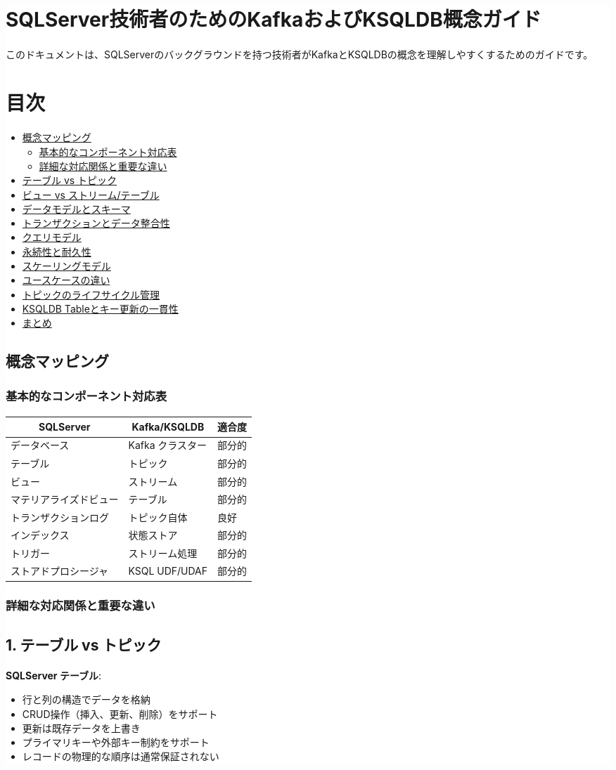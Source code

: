 # SQLServer技術者のためのKafkaおよびKSQLDB概念ガイド

このドキュメントは、SQLServerのバックグラウンドを持つ技術者がKafkaとKSQLDBの概念を理解しやすくするためのガイドです。
# 目次
- [概念マッピング](#概念マッピング)
  - [基本的なコンポーネント対応表](#基本的なコンポーネント対応表)
  - [詳細な対応関係と重要な違い](#詳細な対応関係と重要な違い)
- [テーブル vs トピック](#1-テーブル-vs-トピック)
- [ビュー vs ストリーム/テーブル](#2-ビュー-vs-ストリームテーブル)
- [データモデルとスキーマ](#3-データモデルとスキーマ)
- [トランザクションとデータ整合性](#4-トランザクションとデータ整合性)
- [クエリモデル](#5-クエリモデル)
- [永続性と耐久性](#6-永続性と耐久性)
- [スケーリングモデル](#7-スケーリングモデル)
- [ユースケースの違い](#8-ユースケースの違い)
- [トピックのライフサイクル管理](#トピックのライフサイクル管理)
- [KSQLDB Tableとキー更新の一貫性](#ksqldb-tableとキー更新の一貫性)
- [まとめ](#まとめ)


## 概念マッピング

### 基本的なコンポーネント対応表

| SQLServer | Kafka/KSQLDB | 適合度 |
|-----------|--------------|--------|
| データベース | Kafka クラスター | 部分的 |
| テーブル | トピック | 部分的 |
| ビュー | ストリーム | 部分的 |
| マテリアライズドビュー | テーブル | 部分的 |
| トランザクションログ | トピック自体 | 良好 |
| インデックス | 状態ストア | 部分的 |
| トリガー | ストリーム処理 | 部分的 |
| ストアドプロシージャ | KSQL UDF/UDAF | 部分的 |

### 詳細な対応関係と重要な違い

## 1. テーブル vs トピック

**SQLServer テーブル**:
- 行と列の構造でデータを格納
- CRUD操作（挿入、更新、削除）をサポート
- 更新は既存データを上書き
- プライマリキーや外部キー制約をサポート
- レコードの物理的な順序は通常保証されない
